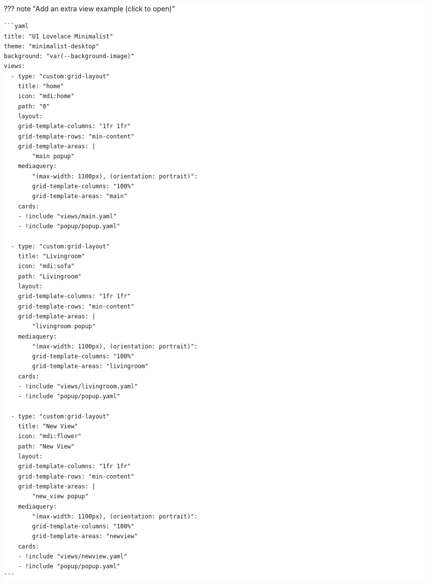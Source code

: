 ??? note "Add an extra view example (click to open)"

    ```yaml
    title: "UI Lovelace Minimalist"
    theme: "minimalist-desktop"
    background: "var(--background-image)"
    views:
      - type: "custom:grid-layout"
        title: "home"
        icon: "mdi:home"
        path: "0"
        layout:
        grid-template-columns: "1fr 1fr"
        grid-template-rows: "min-content"
        grid-template-areas: |
            "main popup"
        mediaquery:
            "(max-width: 1100px), (orientation: portrait)":
            grid-template-columns: "100%"
            grid-template-areas: "main"
        cards:
        - !include "views/main.yaml"
        - !include "popup/popup.yaml"

      - type: "custom:grid-layout"
        title: "Livingroom"
        icon: "mdi:sofa"
        path: "Livingroom"
        layout:
        grid-template-columns: "1fr 1fr"
        grid-template-rows: "min-content"
        grid-template-areas: |
            "livingroom popup"
        mediaquery:
            "(max-width: 1100px), (orientation: portrait)":
            grid-template-columns: "100%"
            grid-template-areas: "livingroom"
        cards:
        - !include "views/livingroom.yaml"
        - !include "popup/popup.yaml"

      - type: "custom:grid-layout"
        title: "New View"
        icon: "mdi:flower"
        path: "New View"
        layout:
        grid-template-columns: "1fr 1fr"
        grid-template-rows: "min-content"
        grid-template-areas: |
            "new_view popup"
        mediaquery:
            "(max-width: 1100px), (orientation: portrait)":
            grid-template-columns: "100%"
            grid-template-areas: "newview"
        cards:
        - !include "views/newview.yaml"
        - !include "popup/popup.yaml"
    ```
